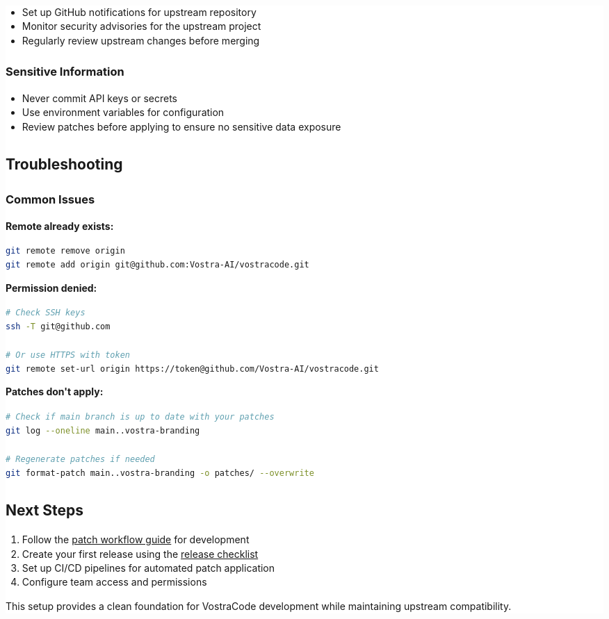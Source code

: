 - Set up GitHub notifications for upstream repository
- Monitor security advisories for the upstream project
- Regularly review upstream changes before merging

### Sensitive Information

- Never commit API keys or secrets
- Use environment variables for configuration
- Review patches before applying to ensure no sensitive data exposure

## Troubleshooting

### Common Issues

**Remote already exists:**
```bash
git remote remove origin
git remote add origin git@github.com:Vostra-AI/vostracode.git
```

**Permission denied:**
```bash
# Check SSH keys
ssh -T git@github.com

# Or use HTTPS with token
git remote set-url origin https://token@github.com/Vostra-AI/vostracode.git
```

**Patches don't apply:**
```bash
# Check if main branch is up to date with your patches
git log --oneline main..vostra-branding

# Regenerate patches if needed
git format-patch main..vostra-branding -o patches/ --overwrite
```

## Next Steps

1. Follow the [patch workflow guide](patch-workflow.md) for development
2. Create your first release using the [release checklist](release-checklist.md)
3. Set up CI/CD pipelines for automated patch application
4. Configure team access and permissions

This setup provides a clean foundation for VostraCode development while maintaining upstream compatibility.